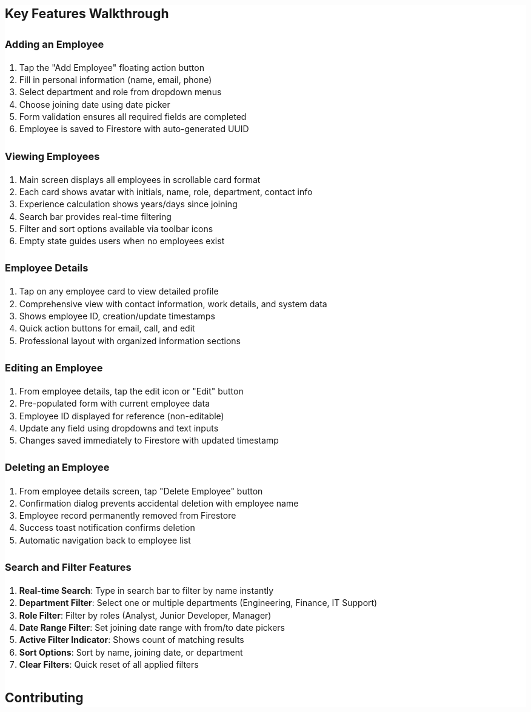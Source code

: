 ##  Key Features Walkthrough

### Adding an Employee
1. Tap the "Add Employee" floating action button
2. Fill in personal information (name, email, phone)
3. Select department and role from dropdown menus
4. Choose joining date using date picker
5. Form validation ensures all required fields are completed
6. Employee is saved to Firestore with auto-generated UUID

### Viewing Employees
1. Main screen displays all employees in scrollable card format
2. Each card shows avatar with initials, name, role, department, contact info
3. Experience calculation shows years/days since joining
4. Search bar provides real-time filtering
5. Filter and sort options available via toolbar icons
6. Empty state guides users when no employees exist

### Employee Details
1. Tap on any employee card to view detailed profile
2. Comprehensive view with contact information, work details, and system data
3. Shows employee ID, creation/update timestamps
4. Quick action buttons for email, call, and edit
5. Professional layout with organized information sections

### Editing an Employee
1. From employee details, tap the edit icon or "Edit" button
2. Pre-populated form with current employee data
3. Employee ID displayed for reference (non-editable)
4. Update any field using dropdowns and text inputs
5. Changes saved immediately to Firestore with updated timestamp

### Deleting an Employee
1. From employee details screen, tap "Delete Employee" button
2. Confirmation dialog prevents accidental deletion with employee name
3. Employee record permanently removed from Firestore
4. Success toast notification confirms deletion
5. Automatic navigation back to employee list

### Search and Filter Features
1. **Real-time Search**: Type in search bar to filter by name instantly
2. **Department Filter**: Select one or multiple departments (Engineering, Finance, IT Support)
3. **Role Filter**: Filter by roles (Analyst, Junior Developer, Manager)
4. **Date Range Filter**: Set joining date range with from/to date pickers
5. **Active Filter Indicator**: Shows count of matching results
6. **Sort Options**: Sort by name, joining date, or department
7. **Clear Filters**: Quick reset of all applied filters

##  Contributing
